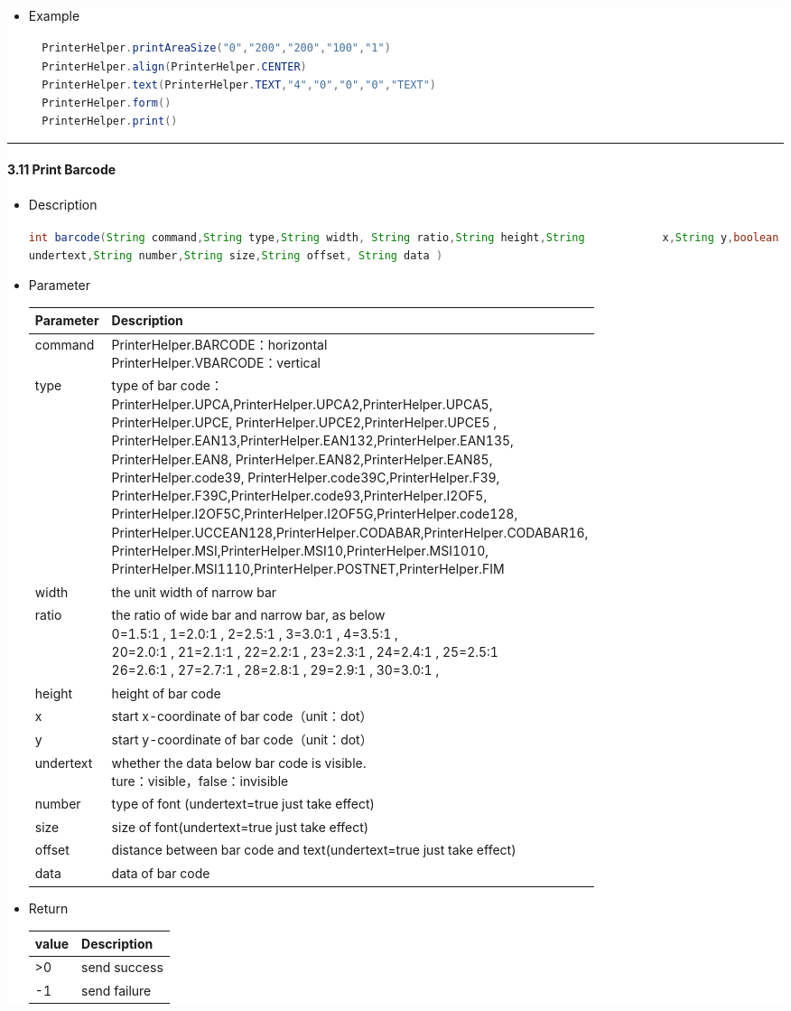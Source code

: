 - Example

  ```java
  	PrinterHelper.printAreaSize("0","200","200","100","1")
  	PrinterHelper.align(PrinterHelper.CENTER)
  	PrinterHelper.text(PrinterHelper.TEXT,"4","0","0","0","TEXT")
  	PrinterHelper.form()
  	PrinterHelper.print()
  ```

  

------

#### 	3.11 **Print Barcode**

- Description

  ```java
  int barcode(String command,String type,String width, String ratio,String height,String 			x,String y,boolean undertext,String number,String size,String offset, String data )
  ```

- Parameter

  | Parameter | Description                                                  |
  | :-------- | :----------------------------------------------------------- |
  | command   | PrinterHelper.BARCODE：horizontal<br/>PrinterHelper.VBARCODE：vertical |
  | type      | type of bar code：<br/>PrinterHelper.UPCA,PrinterHelper.UPCA2,PrinterHelper.UPCA5,<br />PrinterHelper.UPCE, PrinterHelper.UPCE2,PrinterHelper.UPCE5 ,<br/>PrinterHelper.EAN13,PrinterHelper.EAN132,PrinterHelper.EAN135,<br />PrinterHelper.EAN8, PrinterHelper.EAN82,PrinterHelper.EAN85,<br/>PrinterHelper.code39, PrinterHelper.code39C,PrinterHelper.F39,<br />PrinterHelper.F39C,PrinterHelper.code93,PrinterHelper.I2OF5,<br/>PrinterHelper.I2OF5C,PrinterHelper.I2OF5G,PrinterHelper.code128,<br />PrinterHelper.UCCEAN128,PrinterHelper.CODABAR,PrinterHelper.CODABAR16,<br/>PrinterHelper.MSI,PrinterHelper.MSI10,PrinterHelper.MSI1010,<br />PrinterHelper.MSI1110,PrinterHelper.POSTNET,PrinterHelper.FIM |
  | width     | the unit width of narrow bar                                 |
  | ratio     | the ratio of wide bar and narrow bar, as below<br />0=1.5:1 ,  1=2.0:1 ,  2=2.5:1 ,  3=3.0:1 ,  4=3.5:1 ,<br/>20=2.0:1 , 21=2.1:1 , 22=2.2:1 , 23=2.3:1 , 24=2.4:1 , 25=2.5:1<br/>26=2.6:1 , 27=2.7:1 , 28=2.8:1 , 29=2.9:1 , 30=3.0:1 , |
  | height    | height of bar code                                           |
  | x         | start x-coordinate of bar code（unit：dot）                  |
  | y         | start y-coordinate of bar code（unit：dot）                  |
  | undertext | whether the data below bar code is visible.<br />ture：visible，false：invisible |
  | number    | type of font (undertext=true just take effect)               |
  | size      | size of font(undertext=true just take effect)                |
  | offset    | distance between bar code and text(undertext=true just take effect) |
  | data      | data of bar code                                             |

- Return

  | value | Description  |
  | ----- | ------------ |
  | >0    | send success |
  | -1    | send failure |
